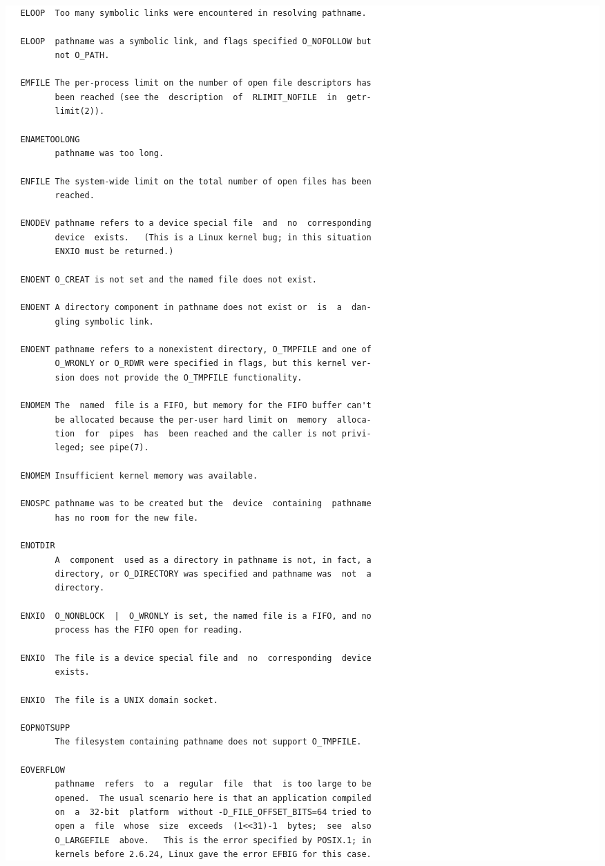        ELOOP  Too many symbolic links were encountered in resolving pathname.

       ELOOP  pathname was a symbolic link, and flags specified O_NOFOLLOW but
              not O_PATH.

       EMFILE The per-process limit on the number of open file descriptors has
              been reached (see the  description  of  RLIMIT_NOFILE  in  getr‐
              limit(2)).

       ENAMETOOLONG
              pathname was too long.

       ENFILE The system-wide limit on the total number of open files has been
              reached.

       ENODEV pathname refers to a device special file  and  no  corresponding
              device  exists.   (This is a Linux kernel bug; in this situation
              ENXIO must be returned.)

       ENOENT O_CREAT is not set and the named file does not exist.

       ENOENT A directory component in pathname does not exist or  is  a  dan‐
              gling symbolic link.

       ENOENT pathname refers to a nonexistent directory, O_TMPFILE and one of
              O_WRONLY or O_RDWR were specified in flags, but this kernel ver‐
              sion does not provide the O_TMPFILE functionality.

       ENOMEM The  named  file is a FIFO, but memory for the FIFO buffer can't
              be allocated because the per-user hard limit on  memory  alloca‐
              tion  for  pipes  has  been reached and the caller is not privi‐
              leged; see pipe(7).

       ENOMEM Insufficient kernel memory was available.

       ENOSPC pathname was to be created but the  device  containing  pathname
              has no room for the new file.

       ENOTDIR
              A  component  used as a directory in pathname is not, in fact, a
              directory, or O_DIRECTORY was specified and pathname was  not  a
              directory.

       ENXIO  O_NONBLOCK  |  O_WRONLY is set, the named file is a FIFO, and no
              process has the FIFO open for reading.

       ENXIO  The file is a device special file and  no  corresponding  device
              exists.

       ENXIO  The file is a UNIX domain socket.

       EOPNOTSUPP
              The filesystem containing pathname does not support O_TMPFILE.

       EOVERFLOW
              pathname  refers  to  a  regular  file  that  is too large to be
              opened.  The usual scenario here is that an application compiled
              on  a  32-bit  platform  without -D_FILE_OFFSET_BITS=64 tried to
              open a  file  whose  size  exceeds  (1<<31)-1  bytes;  see  also
              O_LARGEFILE  above.   This is the error specified by POSIX.1; in
              kernels before 2.6.24, Linux gave the error EFBIG for this case.
